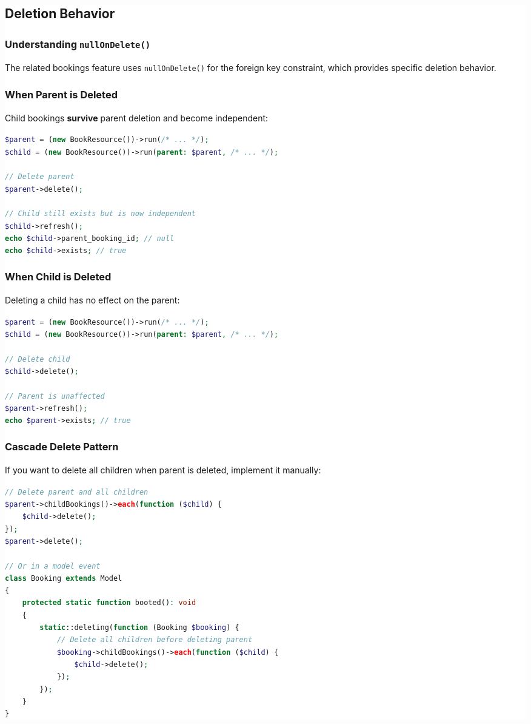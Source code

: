 ## Deletion Behavior

### Understanding `nullOnDelete()`

The related bookings feature uses `nullOnDelete()` for the foreign key constraint, which provides specific deletion behavior.

### When Parent is Deleted

Child bookings **survive** parent deletion and become independent:

```php
$parent = (new BookResource())->run(/* ... */);
$child = (new BookResource())->run(parent: $parent, /* ... */);

// Delete parent
$parent->delete();

// Child still exists but is now independent
$child->refresh();
echo $child->parent_booking_id; // null
echo $child->exists; // true
```

### When Child is Deleted

Deleting a child has no effect on the parent:

```php
$parent = (new BookResource())->run(/* ... */);
$child = (new BookResource())->run(parent: $parent, /* ... */);

// Delete child
$child->delete();

// Parent is unaffected
$parent->refresh();
echo $parent->exists; // true
```

### Cascade Delete Pattern

If you want to delete all children when parent is deleted, implement it manually:

```php
// Delete parent and all children
$parent->childBookings()->each(function ($child) {
    $child->delete();
});
$parent->delete();

// Or in a model event
class Booking extends Model
{
    protected static function booted(): void
    {
        static::deleting(function (Booking $booking) {
            // Delete all children before deleting parent
            $booking->childBookings()->each(function ($child) {
                $child->delete();
            });
        });
    }
}
```
